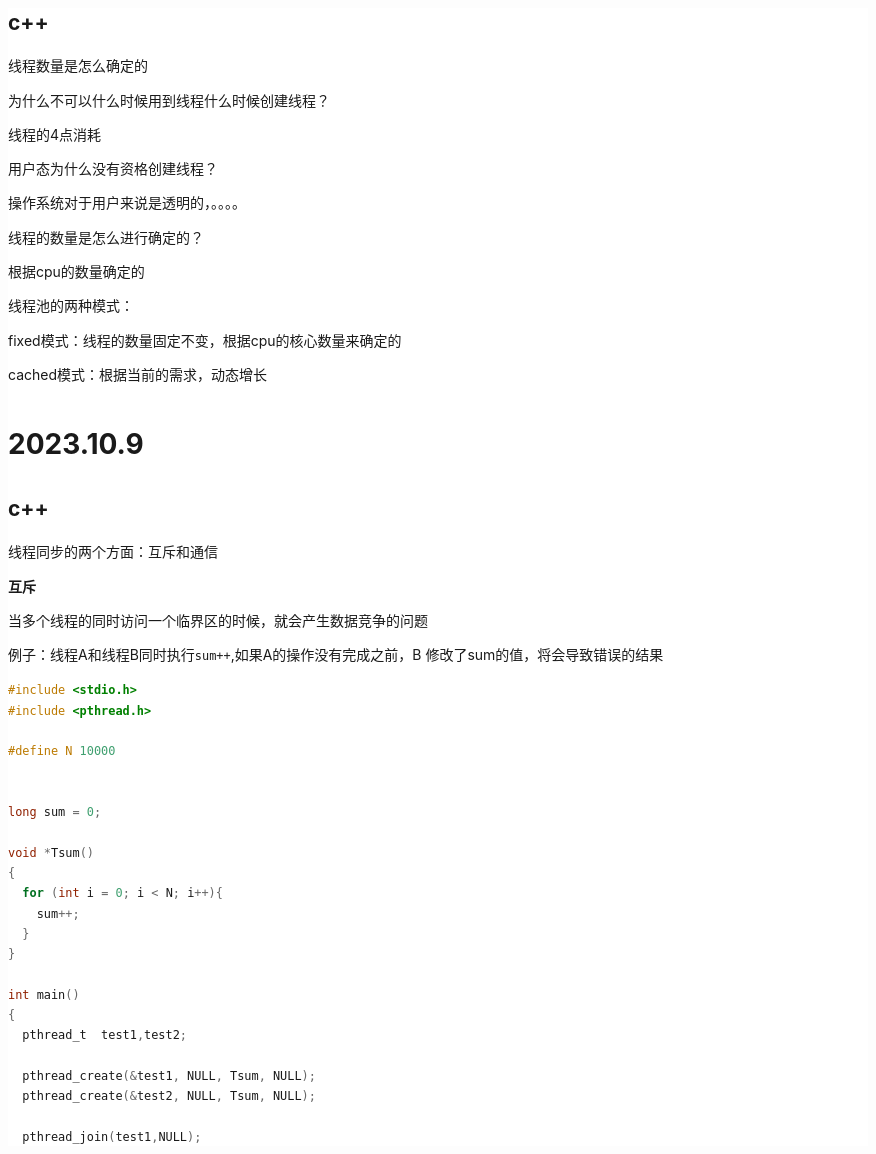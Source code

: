 

## c++

线程数量是怎么确定的

为什么不可以什么时候用到线程什么时候创建线程？

线程的4点消耗



用户态为什么没有资格创建线程？

操作系统对于用户来说是透明的，。。。。





线程的数量是怎么进行确定的？

根据cpu的数量确定的



线程池的两种模式：

fixed模式：线程的数量固定不变，根据cpu的核心数量来确定的



cached模式：根据当前的需求，动态增长





# 2023.10.9

## c++

线程同步的两个方面：互斥和通信



**互斥**

当多个线程的同时访问一个临界区的时候，就会产生数据竞争的问题

例子：线程A和线程B同时执行`sum++`,如果A的操作没有完成之前，B 修改了sum的值，将会导致错误的结果

```C
#include <stdio.h>
#include <pthread.h>

#define N 10000


long sum = 0;

void *Tsum()
{
  for (int i = 0; i < N; i++){
    sum++;
  }
}

int main() 
{
  pthread_t  test1,test2;

  pthread_create(&test1, NULL, Tsum, NULL);
  pthread_create(&test2, NULL, Tsum, NULL);
  
  pthread_join(test1,NULL);
```